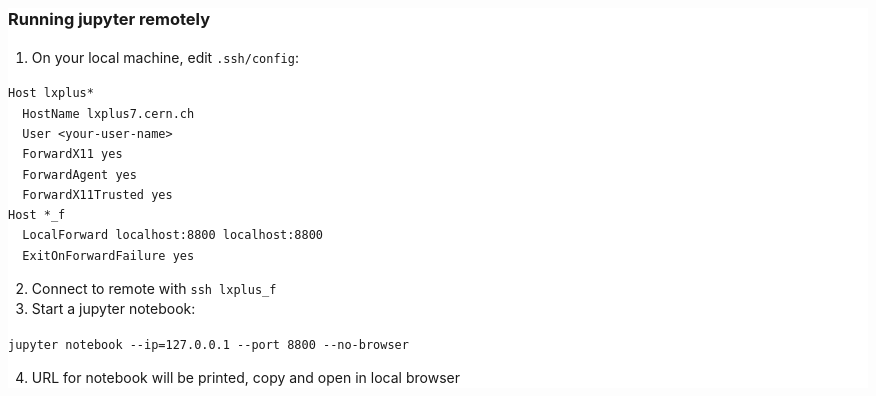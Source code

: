  
### Running jupyter remotely
1. On your local machine, edit `.ssh/config`:
```
Host lxplus*
  HostName lxplus7.cern.ch
  User <your-user-name>
  ForwardX11 yes
  ForwardAgent yes
  ForwardX11Trusted yes
Host *_f
  LocalForward localhost:8800 localhost:8800
  ExitOnForwardFailure yes
```
2. Connect to remote with `ssh lxplus_f`
3. Start a jupyter notebook:
```
jupyter notebook --ip=127.0.0.1 --port 8800 --no-browser
```
4. URL for notebook will be printed, copy and open in local browser
